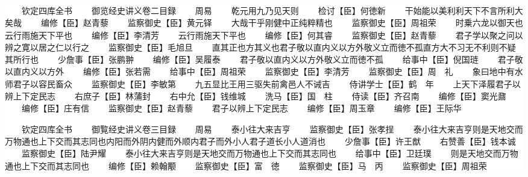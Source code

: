 





　　钦定四库全书
　　御览经史讲义卷二目録
　　周易
　　乾元用九乃见天则
　　检讨【臣】何徳新
　　干始能以美利利天下不言所利大矣哉
　　编修【臣】赵青藜
　　监察御史【臣】黄元铎
　　大哉干乎刚健中正纯粹精也
　　监察御史【臣】周祖荣
　　时乗六龙以御天也云行雨施天下平也
　　编修【臣】李清芳
　　云行雨施天下平也
　　编修【臣】何其睿
　　监察御史【臣】赵青藜
　　君子学以聚之问以辨之寛以居之仁以行之
　　监察御史【臣】毛旭旦
　　直其正也方其义也君子敬以直内义以方外敬义立而徳不孤直方大不习无不利则不疑其所行也
　　少詹事【臣】张鹏翀
　　编修【臣】吴履泰
　　君子敬以直内义以方外敬义立而徳不孤
　　给事中【臣】倪国琏
　　君子敬以直内义以方外
　　编修【臣】张若需
　　给事中【臣】周祖荣
　　监察御史【臣】李清芳
　　监察御史【臣】周　礼
　　象曰地中有水师君子以容民畜众
　　监察御史【臣】李敏第
　　九五显比王用三驱失前禽邑人不诫吉
　　侍讲学士【臣】鹤　年
　　上天下泽履君子以辨上下定民志
　　右庶子【臣】林蒲封
　　右中允【臣】钱维城
　　洗马【臣】国　柱
　　侍读【臣】齐召南
　　编修【臣】窦光鼐
　　编修【臣】庄有信
　　监察御史【臣】赵青藜
　　君子以辨上下定民志
　　编修【臣】周玉章
　　编修【臣】王际华




　　钦定四库全书
　　御覧经史讲义卷三目録
　　周易
　　泰小往大来吉亨
　　监察御史【臣】张孝挰
　　泰小往大来吉亨则是天地交而万物通也上下交而其志同也内阳而外阴内健而外顺内君子而外小人君子道长小人道消也
　　少詹事【臣】许王猷
　　右赞善【臣】钱本诚
　　监察御史【臣】陆尹耀
　　泰小往大来吉亨则是天地交而万物通也上下交而其志同也
　　给事中【臣】卫廷璞
　　则是天地交而万物通也上下交而其志同也
　　编修【臣】赖翰颙
　　监察御史【臣】富　徳
　　监察御史【臣】马　丙
　　监察御史【臣】周祖荣